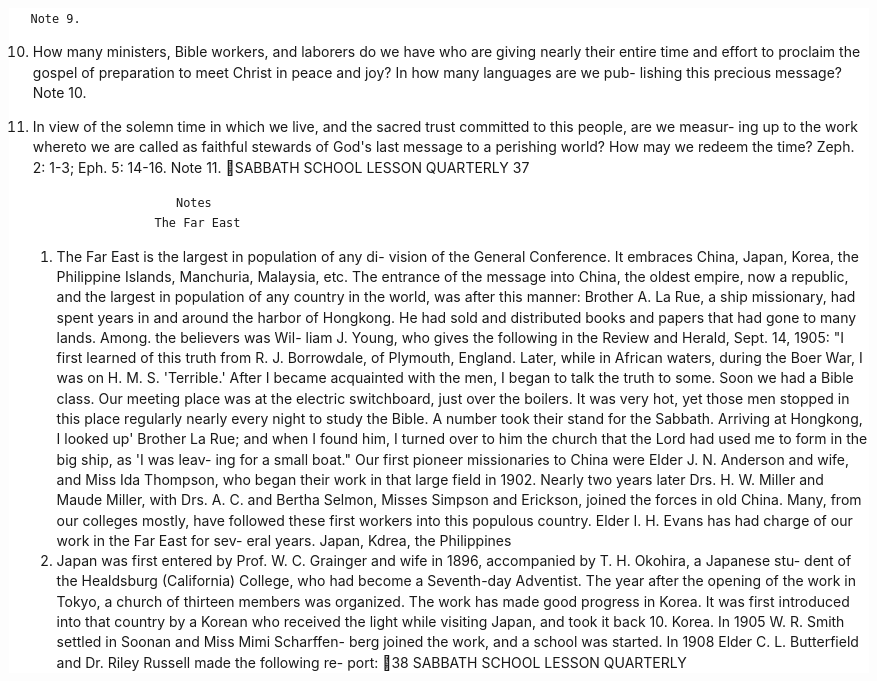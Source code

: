        Note 9.
10. How many ministers, Bible workers, and laborers do we
       have who are giving nearly their entire time and effort
       to proclaim the gospel of preparation to meet Christ
       in peace and joy? In how many languages are we pub-
       lishing this precious message? Note 10.
11. In view of the solemn time in which we live, and the
       sacred trust committed to this people, are we measur-
       ing up to the work whereto we are called as faithful
       stewards of God's last message to a perishing world?
       How may we redeem the time? Zeph. 2: 1-3; Eph. 5:
      14-16. Note 11.
           SABBATH SCHOOL LESSON QUARTERLY                 37

                            Notes
                         The Far East
    1. The Far East is the largest in population of any di-
vision of the General Conference. It embraces China, Japan,
Korea, the Philippine Islands, Manchuria, Malaysia, etc. The
entrance of the message into China, the oldest empire, now
a republic, and the largest in population of any country
in the world, was after this manner: Brother A. La Rue, a
ship missionary, had spent years in and around the harbor
of Hongkong. He had sold and distributed books and papers
that had gone to many lands. Among. the believers was Wil-
liam J. Young, who gives the following in the Review and
Herald, Sept. 14, 1905:
    "I first learned of this truth from R. J. Borrowdale, of
Plymouth, England. Later, while in African waters, during
the Boer War, I was on H. M. S. 'Terrible.' After I became
acquainted with the men, I began to talk the truth to some.
Soon we had a Bible class. Our meeting place was at the
electric switchboard, just over the boilers. It was very hot,
yet those men stopped in this place regularly nearly every
night to study the Bible. A number took their stand for the
Sabbath. Arriving at Hongkong, I looked up' Brother La Rue;
and when I found him, I turned over to him the church that
the Lord had used me to form in the big ship, as 'I was leav-
ing for a small boat."
    Our first pioneer missionaries to China were Elder J. N.
Anderson and wife, and Miss Ida Thompson, who began their
work in that large field in 1902. Nearly two years later Drs.
H. W. Miller and Maude Miller, with Drs. A. C. and Bertha
Selmon, Misses Simpson and Erickson, joined the forces in
old China. Many, from our colleges mostly, have followed
these first workers into this populous country. Elder I. H.
 Evans has had charge of our work in the Far East for sev-
eral years.
                 Japan, Kdrea, the Philippines
    2. Japan was first entered by Prof. W. C. Grainger and
wife in 1896, accompanied by T. H. Okohira, a Japanese stu-
 dent of the Healdsburg (California) College, who had become
 a Seventh-day Adventist. The year after the opening of the
 work in Tokyo, a church of thirteen members was organized.
     The work has made good progress in Korea. It was first
 introduced into that country by a Korean who received the
 light while visiting Japan, and took it back 10. Korea. In
1905 W. R. Smith settled in Soonan and Miss Mimi Scharffen-
 berg joined the work, and a school was started. In 1908 Elder
 C. L. Butterfield and Dr. Riley Russell made the following re-
 port:
38           SABBATH SCHOOL LESSON QUARTERLY
